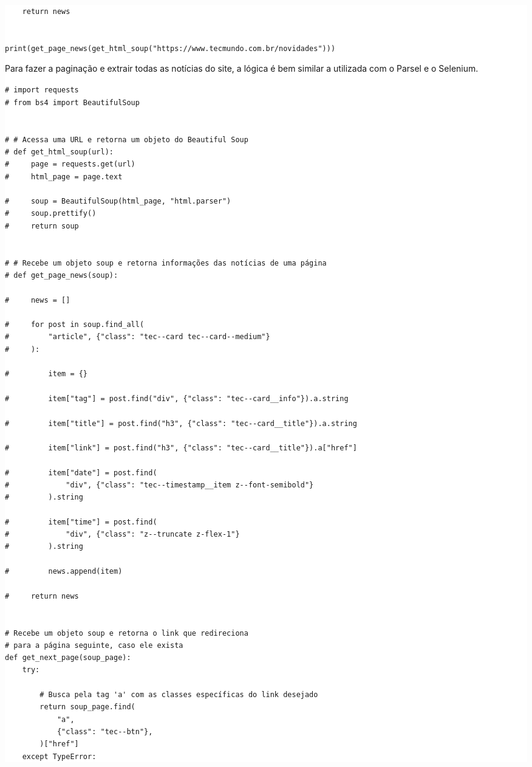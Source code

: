 ````
    return news


print(get_page_news(get_html_soup("https://www.tecmundo.com.br/novidades")))
````
Para fazer a paginação e extrair todas as notícias do site, a lógica é bem similar a utilizada com o Parsel e o Selenium.

````
# import requests
# from bs4 import BeautifulSoup


# # Acessa uma URL e retorna um objeto do Beautiful Soup
# def get_html_soup(url):
#     page = requests.get(url)
#     html_page = page.text

#     soup = BeautifulSoup(html_page, "html.parser")
#     soup.prettify()
#     return soup


# # Recebe um objeto soup e retorna informações das notícias de uma página
# def get_page_news(soup):

#     news = []

#     for post in soup.find_all(
#         "article", {"class": "tec--card tec--card--medium"}
#     ):

#         item = {}

#         item["tag"] = post.find("div", {"class": "tec--card__info"}).a.string

#         item["title"] = post.find("h3", {"class": "tec--card__title"}).a.string

#         item["link"] = post.find("h3", {"class": "tec--card__title"}).a["href"]

#         item["date"] = post.find(
#             "div", {"class": "tec--timestamp__item z--font-semibold"}
#         ).string

#         item["time"] = post.find(
#             "div", {"class": "z--truncate z-flex-1"}
#         ).string

#         news.append(item)

#     return news


# Recebe um objeto soup e retorna o link que redireciona
# para a página seguinte, caso ele exista
def get_next_page(soup_page):
    try:

        # Busca pela tag 'a' com as classes específicas do link desejado
        return soup_page.find(
            "a",
            {"class": "tec--btn"},
        )["href"]
    except TypeError:
````